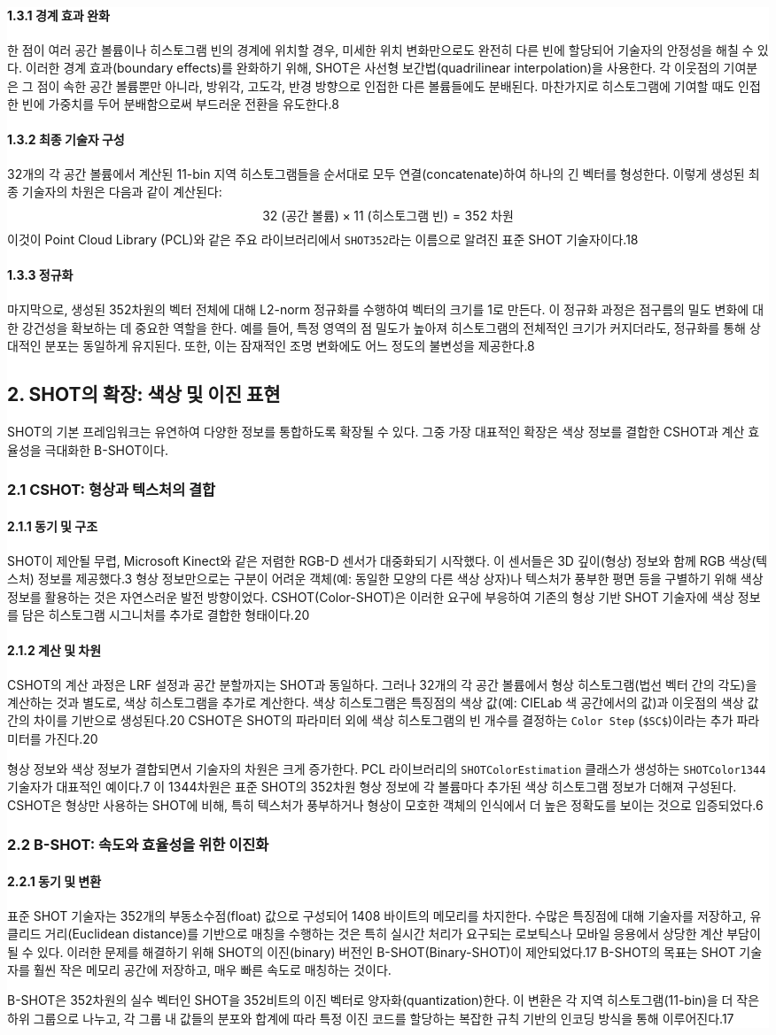 #### 1.3.1 경계 효과 완화

한 점이 여러 공간 볼륨이나 히스토그램 빈의 경계에 위치할 경우, 미세한 위치 변화만으로도 완전히 다른 빈에 할당되어 기술자의 안정성을 해칠 수 있다. 이러한 경계 효과(boundary effects)를 완화하기 위해, SHOT은 사선형 보간법(quadrilinear interpolation)을 사용한다. 각 이웃점의 기여분은 그 점이 속한 공간 볼륨뿐만 아니라, 방위각, 고도각, 반경 방향으로 인접한 다른 볼륨들에도 분배된다. 마찬가지로 히스토그램에 기여할 때도 인접한 빈에 가중치를 두어 분배함으로써 부드러운 전환을 유도한다.8

#### 1.3.2 최종 기술자 구성

32개의 각 공간 볼륨에서 계산된 11-bin 지역 히스토그램들을 순서대로 모두 연결(concatenate)하여 하나의 긴 벡터를 형성한다. 이렇게 생성된 최종 기술자의 차원은 다음과 같이 계산된다:
$$
32 \text{ (공간 볼륨)} \times 11 \text{ (히스토그램 빈)} = 352 \text{ 차원}
$$
이것이 Point Cloud Library (PCL)와 같은 주요 라이브러리에서 `SHOT352`라는 이름으로 알려진 표준 SHOT 기술자이다.18

#### 1.3.3 정규화

마지막으로, 생성된 352차원의 벡터 전체에 대해 L2-norm 정규화를 수행하여 벡터의 크기를 1로 만든다. 이 정규화 과정은 점구름의 밀도 변화에 대한 강건성을 확보하는 데 중요한 역할을 한다. 예를 들어, 특정 영역의 점 밀도가 높아져 히스토그램의 전체적인 크기가 커지더라도, 정규화를 통해 상대적인 분포는 동일하게 유지된다. 또한, 이는 잠재적인 조명 변화에도 어느 정도의 불변성을 제공한다.8

## 2. SHOT의 확장: 색상 및 이진 표현

SHOT의 기본 프레임워크는 유연하여 다양한 정보를 통합하도록 확장될 수 있다. 그중 가장 대표적인 확장은 색상 정보를 결합한 CSHOT과 계산 효율성을 극대화한 B-SHOT이다.

### 2.1 CSHOT: 형상과 텍스처의 결합

#### 2.1.1 동기 및 구조

SHOT이 제안될 무렵, Microsoft Kinect와 같은 저렴한 RGB-D 센서가 대중화되기 시작했다. 이 센서들은 3D 깊이(형상) 정보와 함께 RGB 색상(텍스처) 정보를 제공했다.3 형상 정보만으로는 구분이 어려운 객체(예: 동일한 모양의 다른 색상 상자)나 텍스처가 풍부한 평면 등을 구별하기 위해 색상 정보를 활용하는 것은 자연스러운 발전 방향이었다. CSHOT(Color-SHOT)은 이러한 요구에 부응하여 기존의 형상 기반 SHOT 기술자에 색상 정보를 담은 히스토그램 시그니처를 추가로 결합한 형태이다.20

#### 2.1.2 계산 및 차원

CSHOT의 계산 과정은 LRF 설정과 공간 분할까지는 SHOT과 동일하다. 그러나 32개의 각 공간 볼륨에서 형상 히스토그램(법선 벡터 간의 각도)을 계산하는 것과 별도로, 색상 히스토그램을 추가로 계산한다. 색상 히스토그램은 특징점의 색상 값(예: CIELab 색 공간에서의 값)과 이웃점의 색상 값 간의 차이를 기반으로 생성된다.20 CSHOT은 SHOT의 파라미터 외에 색상 히스토그램의 빈 개수를 결정하는 `Color Step` (`$SC$`)이라는 추가 파라미터를 가진다.20

형상 정보와 색상 정보가 결합되면서 기술자의 차원은 크게 증가한다. PCL 라이브러리의 `SHOTColorEstimation` 클래스가 생성하는 `SHOTColor1344` 기술자가 대표적인 예이다.7 이 1344차원은 표준 SHOT의 352차원 형상 정보에 각 볼륨마다 추가된 색상 히스토그램 정보가 더해져 구성된다. CSHOT은 형상만 사용하는 SHOT에 비해, 특히 텍스처가 풍부하거나 형상이 모호한 객체의 인식에서 더 높은 정확도를 보이는 것으로 입증되었다.6

### 2.2 B-SHOT: 속도와 효율성을 위한 이진화

#### 2.2.1 동기 및 변환

표준 SHOT 기술자는 352개의 부동소수점(float) 값으로 구성되어 1408 바이트의 메모리를 차지한다. 수많은 특징점에 대해 기술자를 저장하고, 유클리드 거리(Euclidean distance)를 기반으로 매칭을 수행하는 것은 특히 실시간 처리가 요구되는 로보틱스나 모바일 응용에서 상당한 계산 부담이 될 수 있다. 이러한 문제를 해결하기 위해 SHOT의 이진(binary) 버전인 B-SHOT(Binary-SHOT)이 제안되었다.17 B-SHOT의 목표는 SHOT 기술자를 훨씬 작은 메모리 공간에 저장하고, 매우 빠른 속도로 매칭하는 것이다.

B-SHOT은 352차원의 실수 벡터인 SHOT을 352비트의 이진 벡터로 양자화(quantization)한다. 이 변환은 각 지역 히스토그램(11-bin)을 더 작은 하위 그룹으로 나누고, 각 그룹 내 값들의 분포와 합계에 따라 특정 이진 코드를 할당하는 복잡한 규칙 기반의 인코딩 방식을 통해 이루어진다.17
